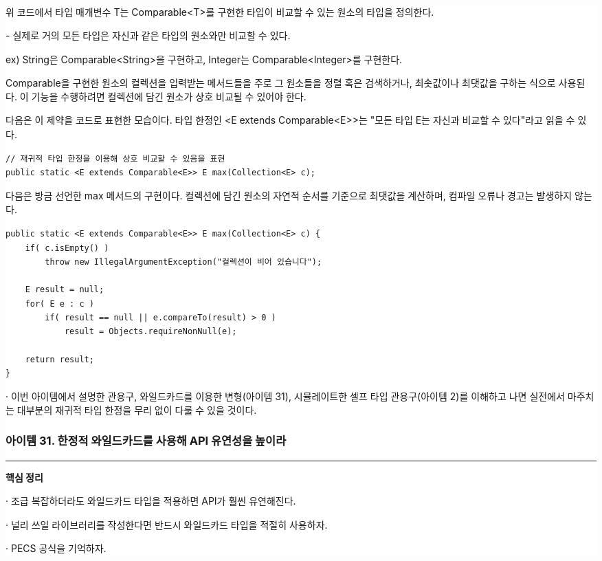 &#x20;

위 코드에서 타입 매개변수 T는 Comparable\<T>를 구현한 타입이 비교할 수 있는 원소의 타입을 정의한다.

\- 실제로 거의 모든 타입은 자신과 같은 타입의 원소와만 비교할 수 있다.

ex) String은 Comparable\<String>을 구현하고, Integer는 Comparable\<Integer>를 구현한다.

&#x20;

Comparable을 구현한 원소의 컬렉션을 입력받는 메서드들을 주로 그 원소들을 정렬 혹은 검색하거나, 최솟값이나 최댓값을 구하는  식으로 사용된다. 이 기능을 수행하려면 컬렉션에 담긴 원소가 상호 비교될 수 있어야 한다.

&#x20;

다음은 이 제약을 코드로 표현한 모습이다. 타입 한정인 \<E extends Comparable\<E>>는 "모든 타입 E는 자신과 비교할 수 있다"라고 읽을 수 있다.

```
// 재귀적 타입 한정을 이용해 상호 비교할 수 있음을 표현
public static <E extends Comparable<E>> E max(Collection<E> c);
```

&#x20;

다음은 방금 선언한 max 메서드의 구현이다. 컬렉션에 담긴 원소의 자연적 순서를 기준으로 최댓값을 계산하며, 컴파일 오류나 경고는 발생하지 않는다.

```
public static <E extends Comparable<E>> E max(Collection<E> c) {
    if( c.isEmpty() )
        throw new IllegalArgumentException("컬렉션이 비어 있습니다");
    
    E result = null;
    for( E e : c )
        if( result == null || e.compareTo(result) > 0 )
            result = Objects.requireNonNull(e);
    
    return result;
}
```

&#x20;

· 이번 아이템에서 설명한 관용구, 와일드카드를 이용한 변형(아이템 31), 시뮬레이트한 셀프 타입 관용구(아이템 2)를 이해하고 나면 실전에서  마주치는 대부분의 재귀적 타입 한정을 무리 없이 다룰 수 있을 것이다.

&#x20;

&#x20;

### 아이템 31. 한정적 와일드카드를 사용해 API 유연성을 높이라

***

**핵심 정리**

· 조급 복잡하더라도 와일드카드 타입을 적용하면 API가 훨씬 유연해진다.

· 널리 쓰일 라이브러리를 작성한다면 반드시 와일드카드 타입을 적절히 사용하자.

· PECS 공식을 기억하자.&#x20;
